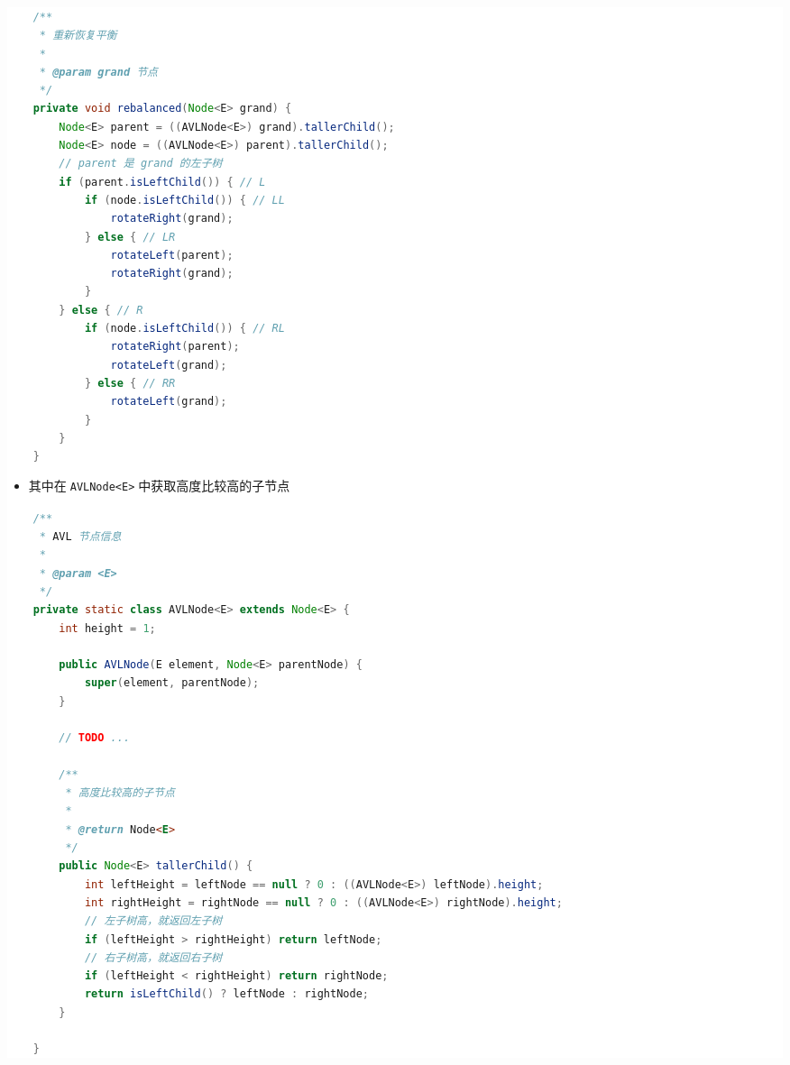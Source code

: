   ```java
      /**
       * 重新恢复平衡
       *
       * @param grand 节点
       */
      private void rebalanced(Node<E> grand) {
          Node<E> parent = ((AVLNode<E>) grand).tallerChild();
          Node<E> node = ((AVLNode<E>) parent).tallerChild();
          // parent 是 grand 的左子树
          if (parent.isLeftChild()) { // L
              if (node.isLeftChild()) { // LL
                  rotateRight(grand);
              } else { // LR
                  rotateLeft(parent);
                  rotateRight(grand);
              }
          } else { // R
              if (node.isLeftChild()) { // RL
                  rotateRight(parent);
                  rotateLeft(grand);
              } else { // RR
                  rotateLeft(grand);
              }
          }
      }
  ```
  
  * 其中在 `AVLNode<E>` 中获取高度比较高的子节点
  
  ```java
      /**
       * AVL 节点信息
       *
       * @param <E>
       */
      private static class AVLNode<E> extends Node<E> {
          int height = 1;
  
          public AVLNode(E element, Node<E> parentNode) {
              super(element, parentNode);
          }
  
          // TODO ...
  
          /**
           * 高度比较高的子节点
           *
           * @return Node<E>
           */
          public Node<E> tallerChild() {
              int leftHeight = leftNode == null ? 0 : ((AVLNode<E>) leftNode).height;
              int rightHeight = rightNode == null ? 0 : ((AVLNode<E>) rightNode).height;
              // 左子树高，就返回左子树
              if (leftHeight > rightHeight) return leftNode;
              // 右子树高，就返回右子树
              if (leftHeight < rightHeight) return rightNode;
              return isLeftChild() ? leftNode : rightNode;
          }
  
      }
  ```
  